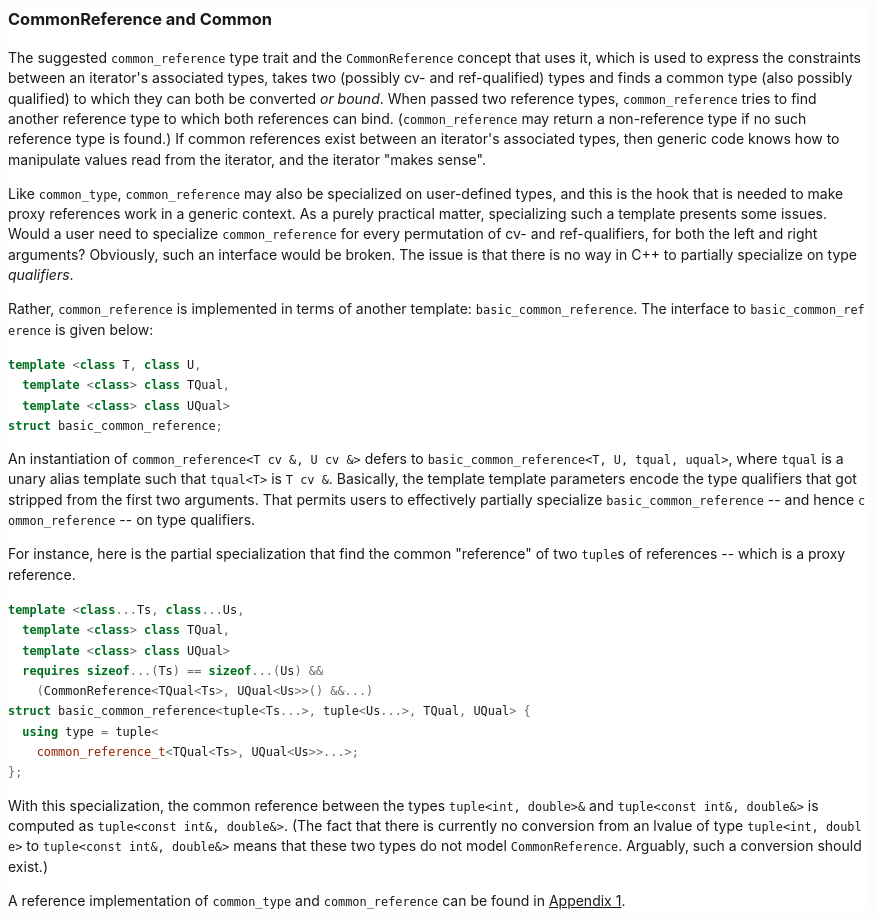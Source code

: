 ### CommonReference and Common

The suggested `common_reference` type trait and the `CommonReference` concept that uses it, which is used to express the constraints between an iterator's associated types, takes two (possibly cv- and ref-qualified) types and finds a common type (also possibly qualified) to which they can both be converted *or bound*. When passed two reference types, `common_reference` tries to find another reference type to which both references can bind. (`common_reference` may return a non-reference type if no such reference type is found.) If common references exist between an iterator's associated types, then generic code knows how to manipulate values read from the iterator, and the iterator "makes sense".

Like `common_type`, `common_reference` may also be specialized on user-defined types, and this is the hook that is needed to make proxy references work in a generic context. As a purely practical matter, specializing such a template presents some issues. Would a user need to specialize `common_reference` for every permutation of cv- and ref-qualifiers, for both the left and right arguments? Obviously, such an interface would be broken. The issue is that there is no way in C++ to partially specialize on type *qualifiers*.

Rather, `common_reference` is implemented in terms of another template: `basic_common_reference`. The interface to `basic_common_reference` is given below:

```c++
template <class T, class U,
  template <class> class TQual,
  template <class> class UQual>
struct basic_common_reference;
```

An instantiation of `common_reference<T cv &, U cv &>` defers to `basic_common_reference<T, U, tqual, uqual>`, where `tqual` is a unary alias template such that `tqual<T>` is `T cv &`. Basically, the template template parameters encode the type qualifiers that got stripped from the first two arguments. That permits users to effectively partially specialize `basic_common_reference` -- and hence `common_reference` -- on type qualifiers.

For instance, here is the partial specialization that find the common "reference" of two `tuple`s of references -- which is a proxy reference.

```c++
template <class...Ts, class...Us,
  template <class> class TQual, 
  template <class> class UQual>
  requires sizeof...(Ts) == sizeof...(Us) &&
    (CommonReference<TQual<Ts>, UQual<Us>>() &&...)
struct basic_common_reference<tuple<Ts...>, tuple<Us...>, TQual, UQual> {
  using type = tuple<
    common_reference_t<TQual<Ts>, UQual<Us>>...>;    
};
```

With this specialization, the common reference between the types `tuple<int, double>&` and `tuple<const int&, double&>` is computed as `tuple<const int&, double&>`. (The fact that there is currently no conversion from an lvalue of type `tuple<int, double>` to `tuple<const int&, double&>` means that these two types do not model `CommonReference`. Arguably, such a conversion should exist.)

A reference implementation of `common_type` and `common_reference` can be found in [Appendix 1](#appendix-1-reference-implementations-of-common_type-and-common_reference).
